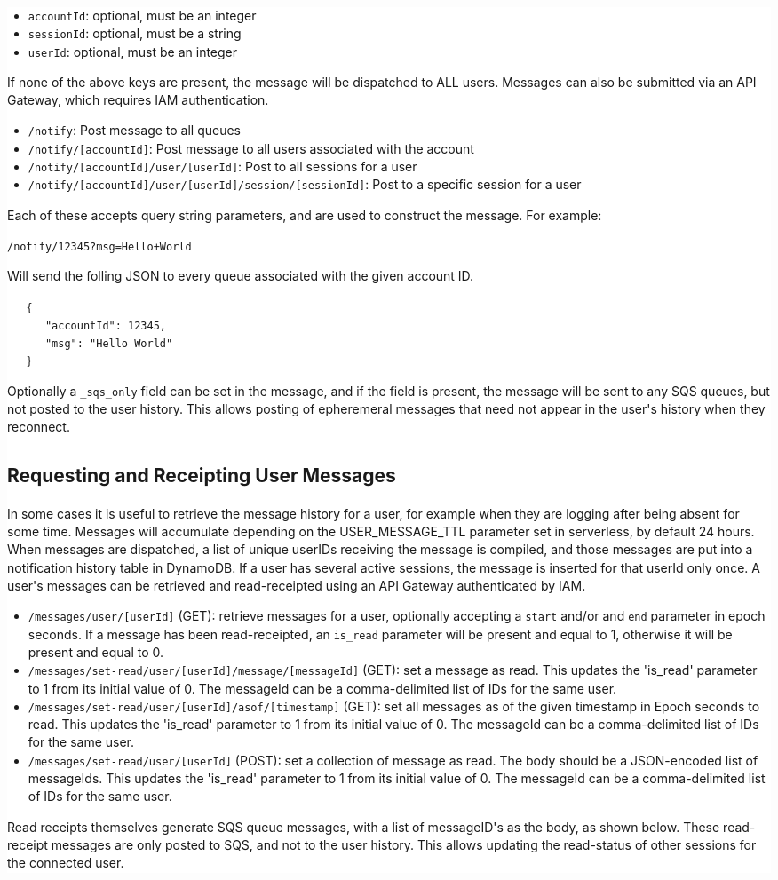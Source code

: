 * `accountId`: optional, must be an integer
* `sessionId`: optional, must be a string
* `userId`: optional, must be an integer

If none of the above keys are present, the message will be dispatched to ALL users.  Messages can also be submitted via an API Gateway, which requires IAM authentication.  

* `/notify`: Post message to all queues
* `/notify/[accountId]`: Post message to all users associated with the account
* `/notify/[accountId]/user/[userId]`: Post to all sessions for a user
* `/notify/[accountId]/user/[userId]/session/[sessionId]`: Post to a specific session for a user

Each of these accepts query string parameters, and are used to construct the message.  For example:

`/notify/12345?msg=Hello+World`

Will send the folling JSON to every queue associated with the given account ID.

```
   {
      "accountId": 12345,
      "msg": "Hello World"
   }
```

Optionally a `_sqs_only` field can be set in the message, and if the field is present, the message will be sent to any SQS queues, but not posted to the user history.  This allows posting of epheremeral messages that need not appear in the user's history when they reconnect.

## Requesting and Receipting User Messages

In some cases it is useful to retrieve the message history for a user, for example when they are logging after being absent for some time.  Messages will accumulate depending on the USER_MESSAGE_TTL parameter set in serverless, by default 24 hours.  When messages are dispatched, a list of unique userIDs receiving the message is compiled, and those messages are put into a notification history table in DynamoDB.  If a user has several active sessions, the message is inserted for that userId only once.  A user's messages can be retrieved and read-receipted using an API Gateway authenticated by IAM.  

* `/messages/user/[userId]` (GET): retrieve messages for a user, optionally accepting a `start` and/or and `end` parameter in epoch seconds.  If a message has been read-receipted, an `is_read` parameter will be present and equal to 1, otherwise it will be present and equal to 0.
* `/messages/set-read/user/[userId]/message/[messageId]` (GET): set a message as read.  This updates the 'is_read' parameter to 1 from its initial value of 0.  The messageId can be a comma-delimited list of IDs for the same user.  
* `/messages/set-read/user/[userId]/asof/[timestamp]` (GET): set all messages as of the given timestamp in Epoch seconds to read.  This updates the 'is_read' parameter to 1 from its initial value of 0.  The messageId can be a comma-delimited list of IDs for the same user.
* `/messages/set-read/user/[userId]` (POST): set a collection of message as read.  The body should be a JSON-encoded list of messageIds.  This updates the 'is_read' parameter to 1 from its initial value of 0.  The messageId can be a comma-delimited list of IDs for the same user.

Read receipts themselves generate SQS queue messages, with a list of messageID's as the body, as shown below.  These read-receipt messages are only posted to SQS, and not to the user history.  This allows updating the read-status of other sessions for the connected user.

